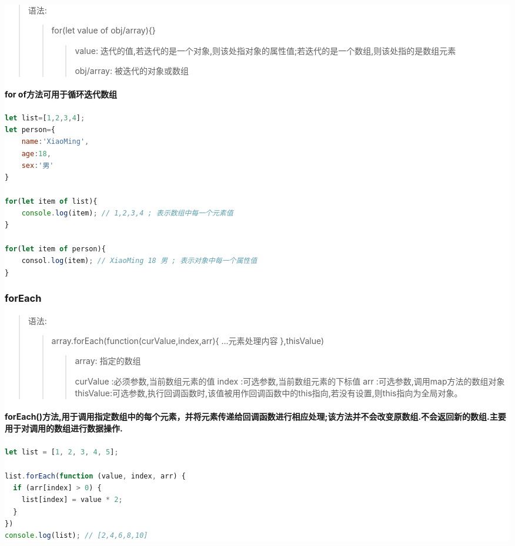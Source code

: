 > 语法:
>
> > for(let value of obj/array){}
> >
> > > value: 迭代的值,若迭代的是一个对象,则该处指对象的属性值;若迭代的是一个数组,则该处指的是数组元素
> > >
> > > obj/array: 被迭代的对象或数组

#### for of方法可用于循环迭代数组

```js
let list=[1,2,3,4];
let person={
    name:'XiaoMing',
    age:18,
    sex:'男'
}

for(let item of list){
    console.log(item); // 1,2,3,4 ; 表示数组中每一个元素值
}

for(let item of person){
    consol.log(item); // XiaoMing 18 男 ; 表示对象中每一个属性值
}
```





### forEach

> 语法:
>
> > array.forEach(function(curValue,index,arr){
> >         ...元素处理内容
> >     },thisValue)
> >
> > > array: 指定的数组 
> > >
> > > curValue :必须参数,当前数组元素的值
> > >  index   :可选参数,当前数组元素的下标值
> > >  arr     :可选参数,调用map方法的数组对象
> > >  thisValue:可选参数,执行回调函数时,该值被用作回调函数中的this指向,若没有设置,则this指向为全局对象。

#### forEach()方法,用于调用指定数组中的每个元素，并将元素传递给回调函数进行相应处理;该方法并不会改变原数组.不会返回新的数组.主要用于对调用的数组进行数据操作.

```js
let list = [1, 2, 3, 4, 5];

list.forEach(function (value, index, arr) {
  if (arr[index] > 0) {
    list[index] = value * 2;
  }
})
console.log(list); // [2,4,6,8,10]
```
